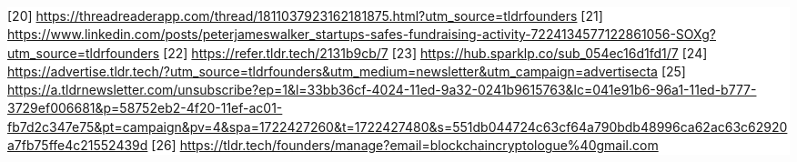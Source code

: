[20] https://threadreaderapp.com/thread/1811037923162181875.html?utm_source=tldrfounders
[21] https://www.linkedin.com/posts/peterjameswalker_startups-safes-fundraising-activity-7224134577122861056-SOXg?utm_source=tldrfounders
[22] https://refer.tldr.tech/2131b9cb/7
[23] https://hub.sparklp.co/sub_054ec16d1fd1/7
[24] https://advertise.tldr.tech/?utm_source=tldrfounders&utm_medium=newsletter&utm_campaign=advertisecta
[25] https://a.tldrnewsletter.com/unsubscribe?ep=1&l=33bb36cf-4024-11ed-9a32-0241b9615763&lc=041e91b6-96a1-11ed-b777-3729ef006681&p=58752eb2-4f20-11ef-ac01-fb7d2c347e75&pt=campaign&pv=4&spa=1722427260&t=1722427480&s=551db044724c63cf64a790bdb48996ca62ac63c62920a7fb75ffe4c21552439d
[26] https://tldr.tech/founders/manage?email=blockchaincryptologue%40gmail.com
